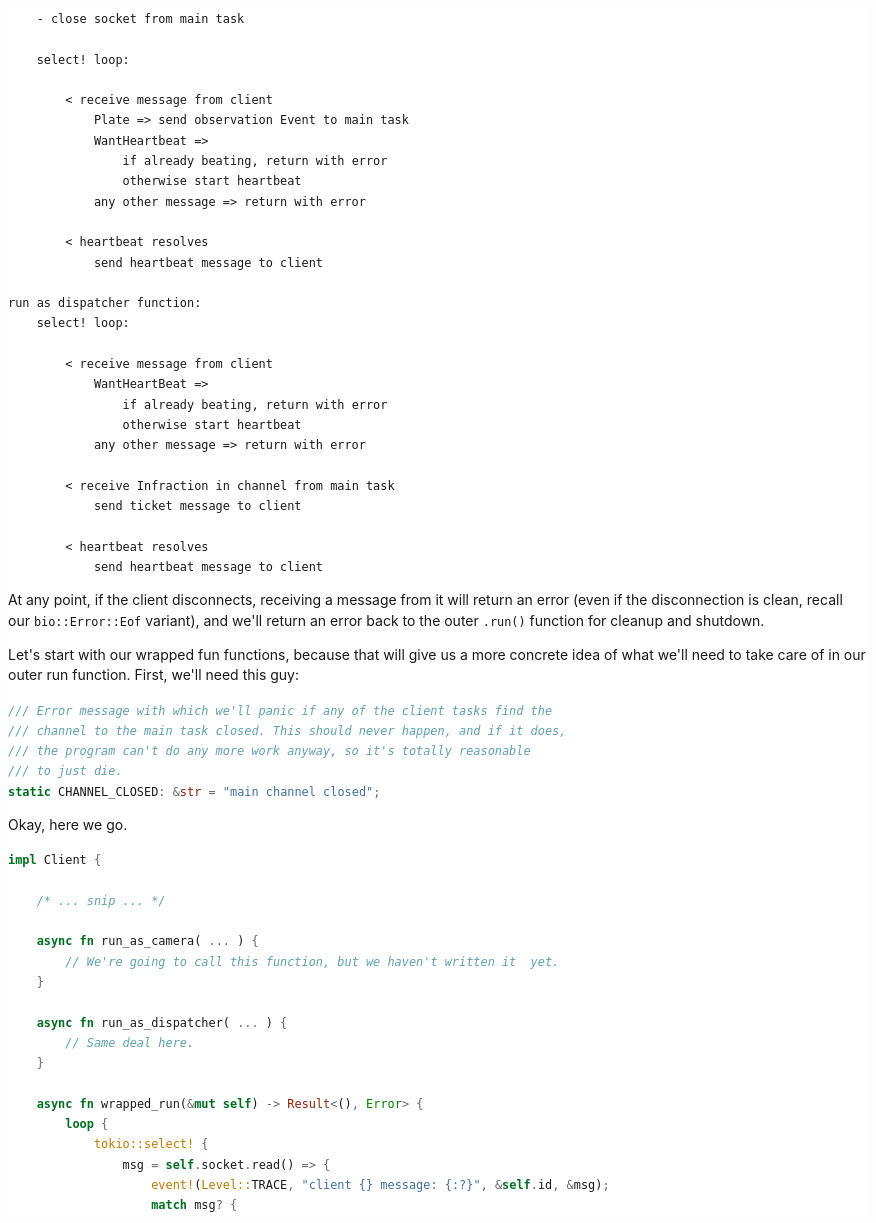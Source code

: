 ```
    - close socket from main task

    select! loop:

        < receive message from client
            Plate => send observation Event to main task
            WantHeartbeat =>
                if already beating, return with error
                otherwise start heartbeat
            any other message => return with error
        
        < heartbeat resolves
            send heartbeat message to client

run as dispatcher function:
    select! loop:

        < receive message from client
            WantHeartBeat =>
                if already beating, return with error
                otherwise start heartbeat
            any other message => return with error
        
        < receive Infraction in channel from main task
            send ticket message to client
        
        < heartbeat resolves
            send heartbeat message to client
```

At any point, if the client disconnects, receiving a message from it will return an error (even if the disconnection is clean, recall our `bio::Error::Eof` variant), and we'll return an error back to the outer `.run()` function for cleanup and shutdown.

Let's start with our wrapped fun functions, because that will give us a more concrete idea of what we'll need to take care of in our outer run function. First, we'll need this guy:

```rust
/// Error message with which we'll panic if any of the client tasks find the
/// channel to the main task closed. This should never happen, and if it does,
/// the program can't do any more work anyway, so it's totally reasonable
/// to just die.
static CHANNEL_CLOSED: &str = "main channel closed";
```

Okay, here we go.

```rust
impl Client {

    /* ... snip ... */

    async fn run_as_camera( ... ) {
        // We're going to call this function, but we haven't written it  yet.
    }

    async fn run_as_dispatcher( ... ) {
        // Same deal here.
    }

    async fn wrapped_run(&mut self) -> Result<(), Error> {
        loop {
            tokio::select! {
                msg = self.socket.read() => {
                    event!(Level::TRACE, "client {} message: {:?}", &self.id, &msg);
                    match msg? {
```